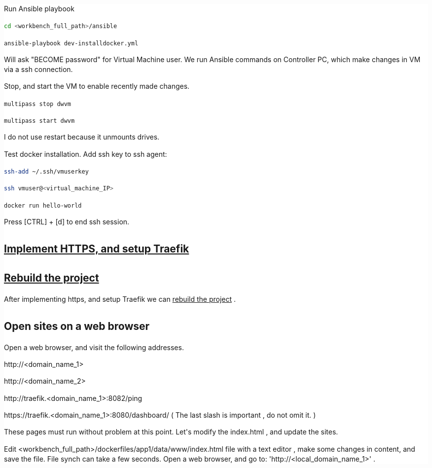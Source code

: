 Run Ansible playbook
```bash
cd <workbench_full_path>/ansible
```
```bash
ansible-playbook dev-installdocker.yml
```
Will ask "BECOME password" for Virtual Machine user.
We run Ansible commands on Controller PC, which make changes in VM via a ssh connection.

Stop, and start the VM to enable recently made changes.
```bash
multipass stop dwvm
```

```bash
multipass start dwvm
```

I do not use restart because it unmounts drives.

Test docker installation.
Add ssh key to ssh agent:
```bash
ssh-add ~/.ssh/vmuserkey
```
```bash
ssh vmuser@<virtual_machine_IP>
```
```bash
docker run hello-world
```
Press [CTRL] + [d] to end ssh session.

## [Implement HTTPS, and setup Traefik](https-traefik.md)

## [Rebuild the project](rebuild-dev.md) 
After implementing https, and setup Traefik we can [rebuild the project](rebuild-dev.md) .

## Open sites on a web browser
Open a web browser, and visit the following addresses.

http://<domain_name_1>

http://<domain_name_2>

http://traefik.<domain_name_1>:8082/ping

https://traefik.<domain_name_1>:8080/dashboard/
( The last slash is important , do not omit it. )

These pages must run without problem at this point. Let's modify the index.html , and update the sites.

Edit <workbench_full_path>/dockerfiles/app1/data/www/index.html file with a text editor , make some changes in content, and save the file. File synch can take a few seconds. Open a web browser, and go to: 'http://<local_domain_name_1>' .
